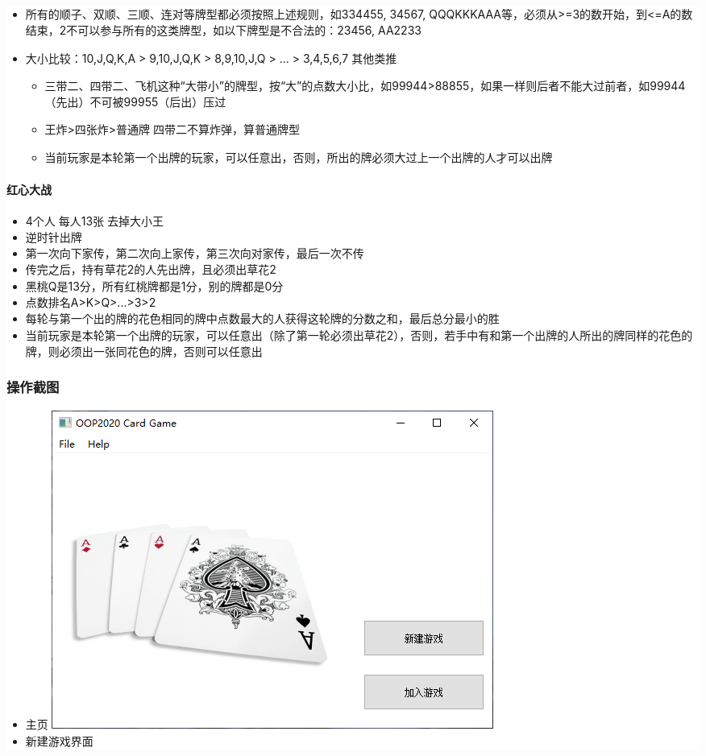   * 所有的顺子、双顺、三顺、连对等牌型都必须按照上述规则，如334455, 34567, QQQKKKAAA等，必须从>=3的数开始，到<=A的数结束，2不可以参与所有的这类牌型，如以下牌型是不合法的：23456, AA2233

* 大小比较：10,J,Q,K,A > 9,10,J,Q,K > 8,9,10,J,Q > ... > 3,4,5,6,7 其他类推

  * 三带二、四带二、飞机这种“大带小”的牌型，按“大”的点数大小比，如99944>88855，如果一样则后者不能大过前者，如99944（先出）不可被99955（后出）压过

  * 王炸>四张炸>普通牌           四带二不算炸弹，算普通牌型

  * 当前玩家是本轮第一个出牌的玩家，可以任意出，否则，所出的牌必须大过上一个出牌的人才可以出牌

#### 红心大战

* 4个人 每人13张 去掉大小王
* 逆时针出牌
* 第一次向下家传，第二次向上家传，第三次向对家传，最后一次不传
* 传完之后，持有草花2的人先出牌，且必须出草花2
* 黑桃Q是13分，所有红桃牌都是1分，别的牌都是0分
* 点数排名A>K>Q>...>3>2
* 每轮与第一个出的牌的花色相同的牌中点数最大的人获得这轮牌的分数之和，最后总分最小的胜
* 当前玩家是本轮第一个出牌的玩家，可以任意出（除了第一轮必须出草花2），否则，若手中有和第一个出牌的人所出的牌同样的花色的牌，则必须出一张同花色的牌，否则可以任意出

### 操作截图

* 主页
  ![](./img/HomePage.png)
* 新建游戏界面